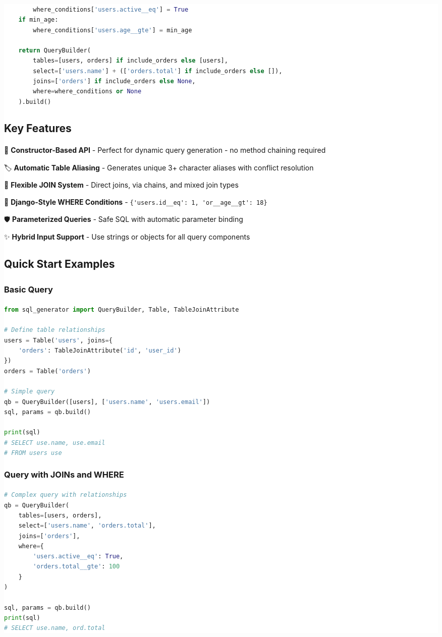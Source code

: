 ```python
        where_conditions['users.active__eq'] = True
    if min_age:
        where_conditions['users.age__gte'] = min_age
        
    return QueryBuilder(
        tables=[users, orders] if include_orders else [users],
        select=['users.name'] + (['orders.total'] if include_orders else []),
        joins=['orders'] if include_orders else None,
        where=where_conditions or None
    ).build()
```

## Key Features

🚀 **Constructor-Based API** - Perfect for dynamic query generation - no method chaining required

🏷️ **Automatic Table Aliasing** - Generates unique 3+ character aliases with conflict resolution

🔗 **Flexible JOIN System** - Direct joins, via chains, and mixed join types

🎯 **Django-Style WHERE Conditions** - `{'users.id__eq': 1, 'or__age__gt': 18}`

🛡️ **Parameterized Queries** - Safe SQL with automatic parameter binding

✨ **Hybrid Input Support** - Use strings or objects for all query components

## Quick Start Examples

### Basic Query

```python
from sql_generator import QueryBuilder, Table, TableJoinAttribute

# Define table relationships
users = Table('users', joins={
    'orders': TableJoinAttribute('id', 'user_id')
})
orders = Table('orders')

# Simple query
qb = QueryBuilder([users], ['users.name', 'users.email'])
sql, params = qb.build()

print(sql)
# SELECT use.name, use.email
# FROM users use
```

### Query with JOINs and WHERE

```python
# Complex query with relationships
qb = QueryBuilder(
    tables=[users, orders],
    select=['users.name', 'orders.total'],
    joins=['orders'],
    where={
        'users.active__eq': True,
        'orders.total__gte': 100
    }
)

sql, params = qb.build()
print(sql)
# SELECT use.name, ord.total
```